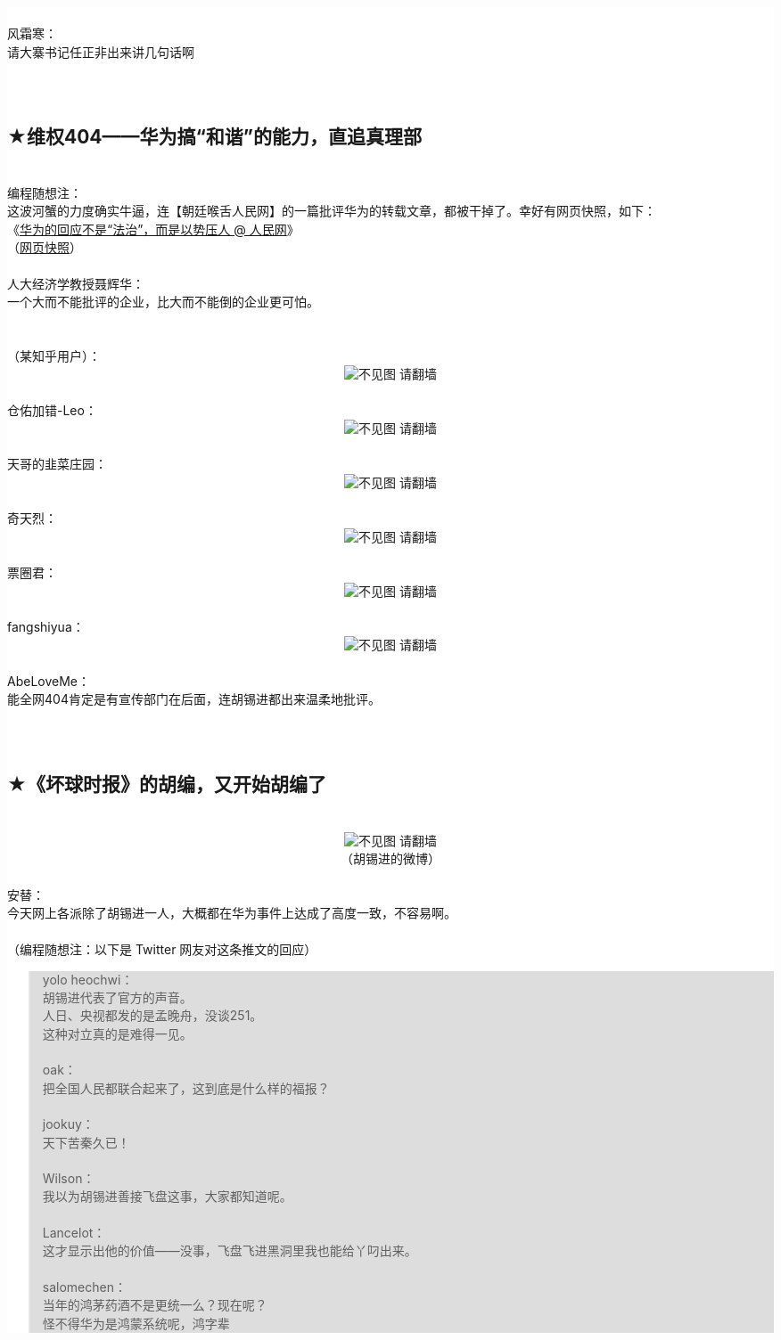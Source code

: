 <br/>
风霜寒：<br/>
请大寨书记任正非出来讲几句话啊<br/>
<br/>
<br/>
<h2>★维权404——华为搞“和谐”的能力，直追真理部</h2><br/>
编程随想注：<br/>
这波河蟹的力度确实牛逼，连【朝廷喉舌人民网】的一篇批评华为的转载文章，都被干掉了。幸好有网页快照，如下：<br/>
《<a href="http://yuqing.people.com.cn/n1/2019/1203/c209043-31487738.html" rel="nofollow" target="_blank">华为的回应不是“法治”，而是以势压人 @ 人民网</a>》<br/>
（<a href="http://archive.ph/BHK7T" rel="nofollow" target="_blank">网页快照</a>）<br/>
<br/>
人大经济学教授聂辉华：<br/>
一个大而不能批评的企业，比大而不能倒的企业更可怕。<br/>
<br/>
<br/>
（某知乎用户）：<br/>
<center><img alt="不见图 请翻墙" src="images/5SBZMS1hYL27ItC6EusPbw9_BLnbFKcFYXHTE_oW1h2yidvtqEST007io5BZyKmfJxonFs48ElfEo8fslSWLXUsOjEIFrYF9IuqYuO6wsCk3x7Pf0zZt17nqj1gokfnnktdkR5_zVW8"/></center><br/>
仓佑加错-Leo：<br/>
<center><img alt="不见图 请翻墙" src="images/KpyiTT-GmOWUhbi3DRXryJeD_EM0qfQy2yY2FrgxxmJemMUh5okuqK3ynkZ8tIS37kd6Kv40_saOgONlARwUxfHCUTReyBwqoihKdBRc7aV5NrOejmx6c5IOIuN6V7f1e5tP5lSRUlc"/></center><br/>
天哥的韭菜庄园：<br/>
<center><img alt="不见图 请翻墙" src="images/scDjh1Qnyw5aO2YwAQ2JM84MVRPVYp2e4yMdr3rrRYwcWI3vEczCYf4mb5r7hdhhsWunmHcotnEPrYNpzTk26PCg3GA6fLYNkMYUGyL1el-g_4PDNwgZ6OZXpc5gOdCKsoh6r11G26c"/></center><br/>
奇天烈：<br/>
<center><img alt="不见图 请翻墙" src="images/L1zYXLW2g2sHrMcJxCPbGtlK5ARM1n5QjrjXHlOC9LnlH_9js2eGzZadyqhQ3lQR2xlOXzfJCgDdZv1U6RMGPBLxnJOaLltKpb6rsbeRUpEVvXqLtNgZSaHi7knEpkSN9rN0139koCo"/></center><br/>
票圈君：<br/>
<center><img alt="不见图 请翻墙" src="images/yUkXpV-3t_jYCY4qu0FWwSb63_lCYYvTLnCrOx_IJAcbIjB0A_qgtKXOLeaMbs5t_ZY3RfBRK0azj-Kh-wLkm3YqCmFkxNY3dyg2bI524VbAJjHZ8SYuBdYCmu9mxDa_dOfaK93tmBw"/></center><br/>
fangshiyua：<br/>
<center><img alt="不见图 请翻墙" src="images/Xfmd0JyDeFN21jZI-krehASRFVthhm_BpSXs9SGFXB5MqfchU7X63ASzjJb2P0r_xpvwEzIuRIkX7G3OKWG_uJb35o3OcgJA3uTD18HZQjLcXl6CrAxntv0kvNfUfOc69GlmZb7NsrE"/></center><br/>
AbeLoveMe：<br/>
能全网404肯定是有宣传部门在后面，连胡锡进都出来温柔地批评。<br/>
<br/>
<br/>
<h2>★《坏球时报》的胡编，又开始胡编了</h2><br/>
<center><img alt="不见图 请翻墙" src="images/9Z2KkonXKkQeB68Ydlvo2VAOU4TIvkjENk-vlmW21j4kq4oB_FLpglkE7b5DJ5OiW-KXm1FvE-ocg5mYP9QDGv-BwV9D9B7-y4IV85cb0v366eCd33Od2gxXSMHi2yGwVJkgFJKCSgU"/><br/>
（胡锡进的微博）</center><br/>
安替：<br/>
今天网上各派除了胡锡进一人，大概都在华为事件上达成了高度一致，不容易啊。<br/>
<br/>
（编程随想注：以下是 Twitter 网友对这条推文的回应）<br/>
<blockquote style="background-color:#DDD;">yolo heochwi：<br/>
胡锡进代表了官方的声音。<br/>
人日、央视都发的是孟晚舟，没谈251。<br/>
这种对立真的是难得一见。<br/>
<br/>
oak：<br/>
把全国人民都联合起来了，这到底是什么样的福报？<br/>
<br/>
jookuy：<br/>
天下苦秦久已！<br/>
<br/>
Wilson：<br/>
我以为胡锡进善接飞盘这事，大家都知道呢。<br/>
<br/>
Lancelot：<br/>
这才显示出他的价值——没事，飞盘飞进黑洞里我也能给丫叼出来。<br/>
<br/>
salomechen：<br/>
当年的鸿茅药酒不是更统一么？现在呢？<br/>
怪不得华为是鸿蒙系统呢，鸿字辈<br/>
